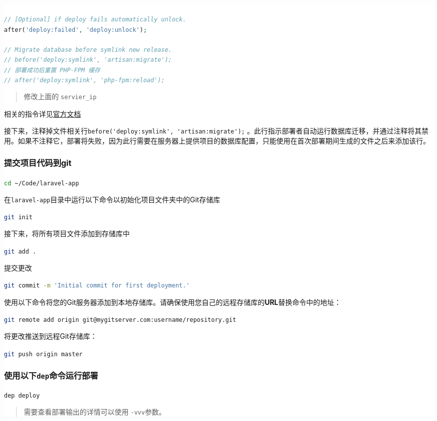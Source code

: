 ```php

// [Optional] if deploy fails automatically unlock.
after('deploy:failed', 'deploy:unlock');

// Migrate database before symlink new release.
// before('deploy:symlink', 'artisan:migrate');
// 部署成功后重置 PHP-FPM 缓存
// after('deploy:symlink', 'php-fpm:reload');
```

> 修改上面的 `servier_ip`

相关的指令详见[官方文档](https://deployer.org/docs)

接下来，注释掉文件相关行`before('deploy:symlink', 'artisan:migrate');`
。此行指示部署者自动运行数据库迁移，并通过注释将其禁用。如果不注释它，部署将失败，因为此行需要在服务器上提供项目的数据库配置，只能使用在首次部署期间生成的文件之后来添加该行。

### 提交项目代码到git

```bash
cd ~/Code/laravel-app
```

在`laravel-app`目录中运行以下命令以初始化项目文件夹中的Git存储库

```bash
git init
```

接下来，将所有项目文件添加到存储库中

```bash
git add .
```

提交更改

```bash
git commit -m 'Initial commit for first deployment.'
```

使用以下命令将您的Git服务器添加到本地存储库。请确保使用您自己的远程存储库的**URL**替换命令中的地址：

```bash
git remote add origin git@mygitserver.com:username/repository.git
```

将更改推送到远程Git存储库：

```bash
git push origin master
```

### 使用以下`dep`命令运行部署

```bash
dep deploy
```

> 需要查看部署输出的详情可以使用 `-vvv`参数。
